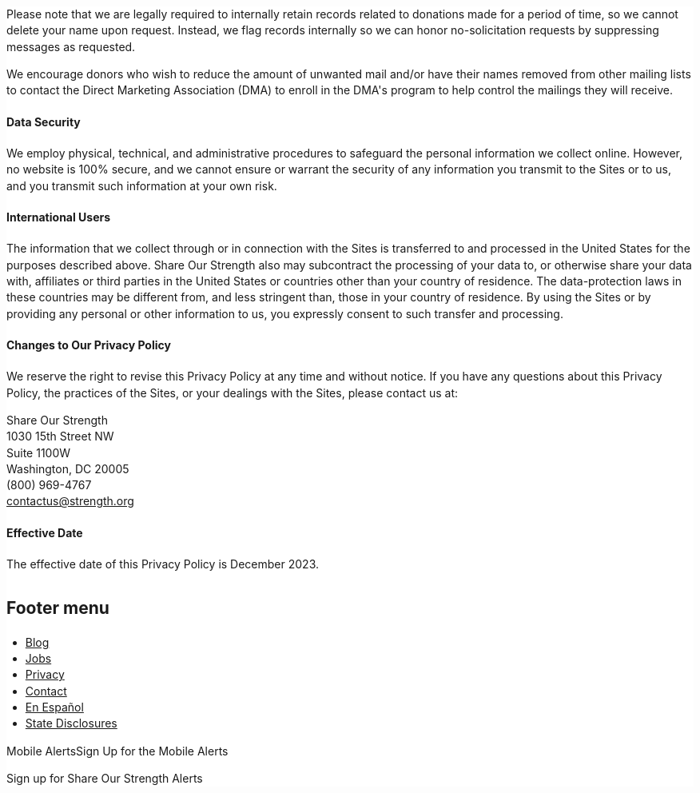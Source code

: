 Please note that we are legally required to internally retain records related to donations made for a period of time, so we cannot delete your name upon request. Instead, we flag records internally so we can honor no-solicitation requests by suppressing messages as requested.

We encourage donors who wish to reduce the amount of unwanted mail and/or have their names removed from other mailing lists to contact the Direct Marketing Association (DMA) to enroll in the DMA's program to help control the mailings they will receive.

#### **Data Security**

We employ physical, technical, and administrative procedures to safeguard the personal information we collect online. However, no website is 100% secure, and we cannot ensure or warrant the security of any information you transmit to the Sites or to us, and you transmit such information at your own risk.

#### **International Users**

The information that we collect through or in connection with the Sites is transferred to and processed in the United States for the purposes described above. Share Our Strength also may subcontract the processing of your data to, or otherwise share your data with, affiliates or third parties in the United States or countries other than your country of residence. The data-protection laws in these countries may be different from, and less stringent than, those in your country of residence. By using the Sites or by providing any personal or other information to us, you expressly consent to such transfer and processing.

#### **Changes to Our Privacy Policy**

We reserve the right to revise this Privacy Policy at any time and without notice. If you have any questions about this Privacy Policy, the practices of the Sites, or your dealings with the Sites, please contact us at:

Share Our Strength  
1030 15th Street NW  
Suite 1100W  
Washington, DC 20005  
(800) 969-4767  
[contactus@strength.org](mailto:contactus@strength.org)

#### **Effective Date**

The effective date of this Privacy Policy is December 2023.

Footer menu
-----------

* [Blog](https://www.nokidhungry.org/blog)
* [Jobs](https://shareourstrength.hrmdirect.com/employment/careers.php)
* [Privacy](https://www.nokidhungry.org/privacy-policy)
* [Contact](https://www.nokidhungry.org/contact-us)
* [En Español](https://www.nokidhungry.org/espanol)
* [State Disclosures](https://www.nokidhungry.org/state-nonprofit-disclosures)

Mobile AlertsSign Up for the Mobile Alerts

Sign up for Share Our Strength Alerts
